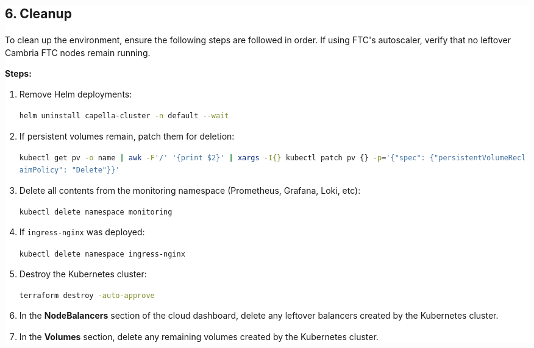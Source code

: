
## 6. Cleanup

To clean up the environment, ensure the following steps are followed in order. If using FTC's autoscaler, verify that no leftover Cambria FTC nodes remain running.

**Steps:**
1. Remove Helm deployments:

    ```bash
    helm uninstall capella-cluster -n default --wait
    ```

2. If persistent volumes remain, patch them for deletion:

    ```bash
    kubectl get pv -o name | awk -F'/' '{print $2}' | xargs -I{} kubectl patch pv {} -p='{"spec": {"persistentVolumeReclaimPolicy": "Delete"}}'
    ```

3. Delete all contents from the monitoring namespace (Prometheus, Grafana, Loki, etc):

    ```bash
    kubectl delete namespace monitoring
    ```

4. If `ingress-nginx` was deployed:

    ```bash
    kubectl delete namespace ingress-nginx
    ```

5. Destroy the Kubernetes cluster:

    ```bash
    terraform destroy -auto-approve
    ```

6. In the **NodeBalancers** section of the cloud dashboard, delete any leftover balancers created by the Kubernetes cluster.
7. In the **Volumes** section, delete any remaining volumes created by the Kubernetes cluster.